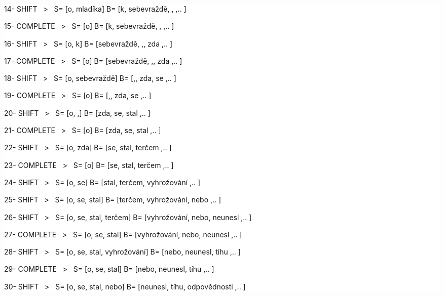 
14- SHIFT&nbsp;&nbsp;&nbsp;>&nbsp;&nbsp;&nbsp;S= [o, mladíka]   B= [k, sebevraždě, , ,.. ]



15- COMPLETE&nbsp;&nbsp;&nbsp;>&nbsp;&nbsp;&nbsp;S= [o]   B= [k, sebevraždě, , ,.. ]



16- SHIFT&nbsp;&nbsp;&nbsp;>&nbsp;&nbsp;&nbsp;S= [o, k]   B= [sebevraždě, ,, zda ,.. ]



17- COMPLETE&nbsp;&nbsp;&nbsp;>&nbsp;&nbsp;&nbsp;S= [o]   B= [sebevraždě, ,, zda ,.. ]



18- SHIFT&nbsp;&nbsp;&nbsp;>&nbsp;&nbsp;&nbsp;S= [o, sebevraždě]   B= [,, zda, se ,.. ]



19- COMPLETE&nbsp;&nbsp;&nbsp;>&nbsp;&nbsp;&nbsp;S= [o]   B= [,, zda, se ,.. ]



20- SHIFT&nbsp;&nbsp;&nbsp;>&nbsp;&nbsp;&nbsp;S= [o, ,]   B= [zda, se, stal ,.. ]



21- COMPLETE&nbsp;&nbsp;&nbsp;>&nbsp;&nbsp;&nbsp;S= [o]   B= [zda, se, stal ,.. ]



22- SHIFT&nbsp;&nbsp;&nbsp;>&nbsp;&nbsp;&nbsp;S= [o, zda]   B= [se, stal, terčem ,.. ]



23- COMPLETE&nbsp;&nbsp;&nbsp;>&nbsp;&nbsp;&nbsp;S= [o]   B= [se, stal, terčem ,.. ]



24- SHIFT&nbsp;&nbsp;&nbsp;>&nbsp;&nbsp;&nbsp;S= [o, se]   B= [stal, terčem, vyhrožování ,.. ]



25- SHIFT&nbsp;&nbsp;&nbsp;>&nbsp;&nbsp;&nbsp;S= [o, se, stal]   B= [terčem, vyhrožování, nebo ,.. ]



26- SHIFT&nbsp;&nbsp;&nbsp;>&nbsp;&nbsp;&nbsp;S= [o, se, stal, terčem]   B= [vyhrožování, nebo, neunesl ,.. ]



27- COMPLETE&nbsp;&nbsp;&nbsp;>&nbsp;&nbsp;&nbsp;S= [o, se, stal]   B= [vyhrožování, nebo, neunesl ,.. ]



28- SHIFT&nbsp;&nbsp;&nbsp;>&nbsp;&nbsp;&nbsp;S= [o, se, stal, vyhrožování]   B= [nebo, neunesl, tíhu ,.. ]



29- COMPLETE&nbsp;&nbsp;&nbsp;>&nbsp;&nbsp;&nbsp;S= [o, se, stal]   B= [nebo, neunesl, tíhu ,.. ]



30- SHIFT&nbsp;&nbsp;&nbsp;>&nbsp;&nbsp;&nbsp;S= [o, se, stal, nebo]   B= [neunesl, tíhu, odpovědnosti ,.. ]


